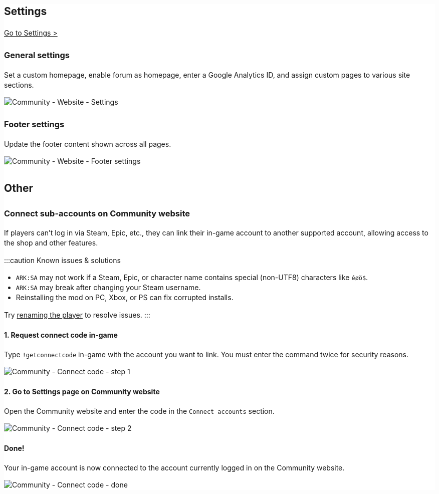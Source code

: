 ## Settings

[Go to Settings >](https://dash.gameserverapp.com/community/website/settings)

### General settings

Set a custom homepage, enable forum as homepage, enter a Google Analytics ID, and assign custom pages to various site sections.

![Community - Website - Settings](/img/dashboard/community/website/website_settings.jpg)

### Footer settings

Update the footer content shown across all pages.

![Community - Website - Footer settings](/img/dashboard/community/website/website_footer_settings.jpg)

## Other

### Connect sub-accounts on Community website

If players can’t log in via Steam, Epic, etc., they can link their in-game account to another supported account, allowing access to the shop and other features.

:::caution Known issues & solutions

- `ARK:SA` may not work if a Steam, Epic, or character name contains special (non-UTF8) characters like `éøö$`.
- `ARK:SA` may break after changing your Steam username.
- Reinstalling the mod on PC, Xbox, or PS can fix corrupted installs.

Try [renaming the player](/dashboard/admin_tools/general#rename-player) to resolve issues.
:::

#### 1. Request connect code in-game

Type `!getconnectcode` in-game with the account you want to link. You must enter the command twice for security reasons.

![Community - Connect code - step 1](/img/dashboard/community/website/connectcode_1.jpg)

#### 2. Go to Settings page on Community website

Open the Community website and enter the code in the `Connect accounts` section.

![Community - Connect code - step 2](/img/dashboard/community/website/connectcode_2.jpg)

#### Done!

Your in-game account is now connected to the account currently logged in on the Community website.

![Community - Connect code - done](/img/dashboard/community/website/connectcode_3.jpg)
